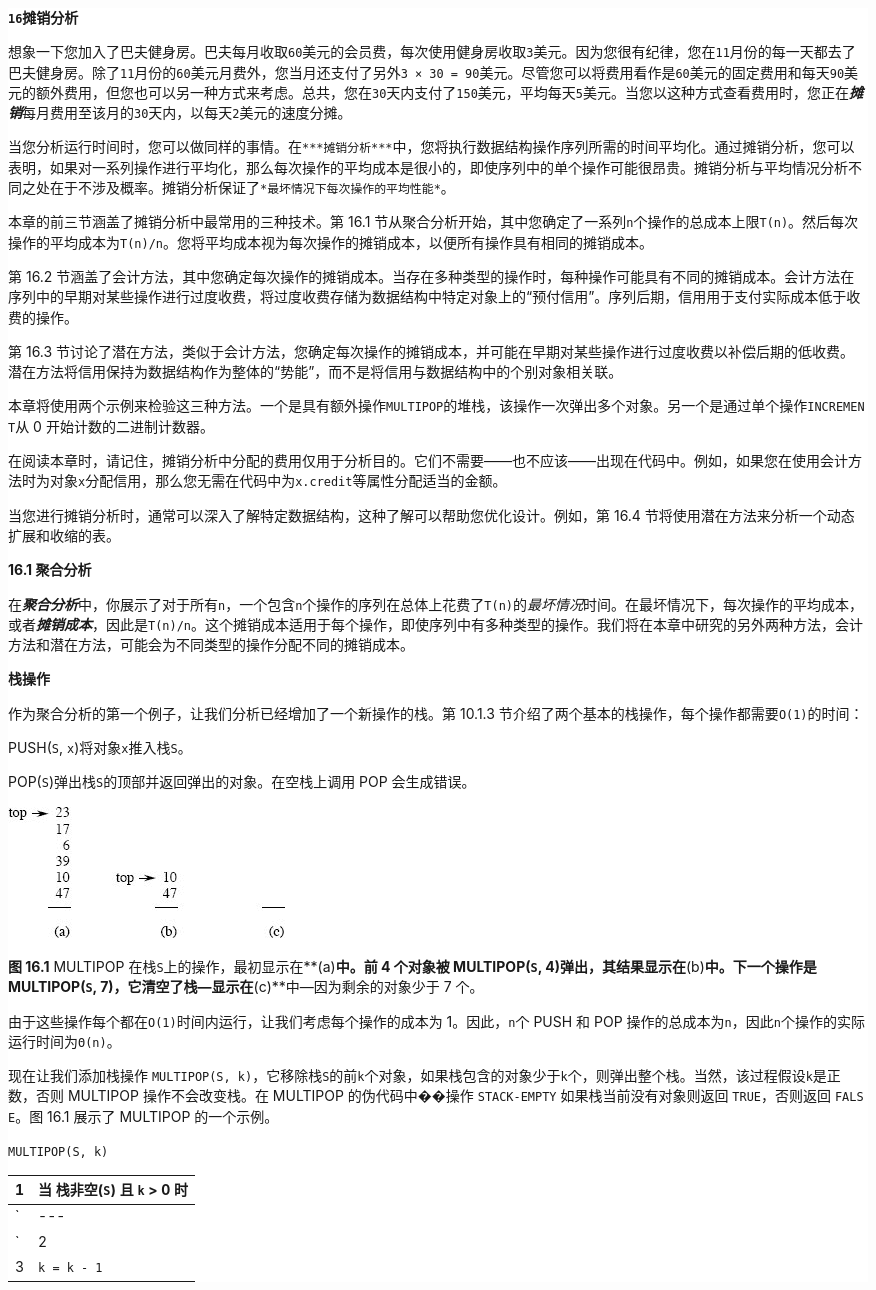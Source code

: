 **`16`摊销分析**

想象一下您加入了巴夫健身房。巴夫每月收取`60`美元的会员费，每次使用健身房收取`3`美元。因为您很有纪律，您在`11`月份的每一天都去了巴夫健身房。除了`11`月份的`60`美元月费外，您当月还支付了另外`3 × 30 = 90`美元。尽管您可以将费用看作是`60`美元的固定费用和每天`90`美元的额外费用，但您也可以另一种方式来考虑。总共，您在`30`天内支付了`150`美元，平均每天`5`美元。当您以这种方式查看费用时，您正在***摊销***每月费用至该月的`30`天内，以每天`2`美元的速度分摊。

当您分析运行时间时，您可以做同样的事情。在`***摊销分析***`中，您将执行数据结构操作序列所需的时间平均化。通过摊销分析，您可以表明，如果对一系列操作进行平均化，那么每次操作的平均成本是很小的，即使序列中的单个操作可能很昂贵。摊销分析与平均情况分析不同之处在于不涉及概率。摊销分析保证了`*最坏情况下每次操作的平均性能*`。

本章的前三节涵盖了摊销分析中最常用的三种技术。第 16.1 节从聚合分析开始，其中您确定了一系列`n`个操作的总成本上限`T(n)`。然后每次操作的平均成本为`T(n)/n`。您将平均成本视为每次操作的摊销成本，以便所有操作具有相同的摊销成本。

第 16.2 节涵盖了会计方法，其中您确定每次操作的摊销成本。当存在多种类型的操作时，每种操作可能具有不同的摊销成本。会计方法在序列中的早期对某些操作进行过度收费，将过度收费存储为数据结构中特定对象上的“预付信用”。序列后期，信用用于支付实际成本低于收费的操作。

第 16.3 节讨论了潜在方法，类似于会计方法，您确定每次操作的摊销成本，并可能在早期对某些操作进行过度收费以补偿后期的低收费。潜在方法将信用保持为数据结构作为整体的“势能”，而不是将信用与数据结构中的个别对象相关联。

本章将使用两个示例来检验这三种方法。一个是具有额外操作`MULTIPOP`的堆栈，该操作一次弹出多个对象。另一个是通过单个操作`INCREMENT`从 0 开始计数的二进制计数器。

在阅读本章时，请记住，摊销分析中分配的费用仅用于分析目的。它们不需要——也不应该——出现在代码中。例如，如果您在使用会计方法时为对象`x`分配信用，那么您无需在代码中为`x.credit`等属性分配适当的金额。

当您进行摊销分析时，通常可以深入了解特定数据结构，这种了解可以帮助您优化设计。例如，第 16.4 节将使用潜在方法来分析一个动态扩展和收缩的表。  

**16.1 聚合分析**

在***聚合分析***中，你展示了对于所有`n`，一个包含`n`个操作的序列在总体上花费了`T(n)`的*最坏情况*时间。在最坏情况下，每次操作的平均成本，或者***摊销成本***，因此是`T(n)/n`。这个摊销成本适用于每个操作，即使序列中有多种类型的操作。我们将在本章中研究的另外两种方法，会计方法和潜在方法，可能会为不同类型的操作分配不同的摊销成本。

**栈操作**

作为聚合分析的第一个例子，让我们分析已经增加了一个新操作的栈。第 10.1.3 节介绍了两个基本的栈操作，每个操作都需要`O(1)`的时间：

PUSH(`S`, `x`)将对象`x`推入栈`S`。

POP(`S`)弹出栈`S`的顶部并返回弹出的对象。在空栈上调用 POP 会生成错误。

![艺术](img/Art_P506.jpg)

**图 16.1** MULTIPOP 在栈`S`上的操作，最初显示在**(a)**中。前 4 个对象被 MULTIPOP(`S`, 4)弹出，其结果显示在**(b)**中。下一个操作是 MULTIPOP(`S`, 7)，它清空了栈—显示在**(c)**中—因为剩余的对象少于 7 个。  

由于这些操作每个都在`O(1)`时间内运行，让我们考虑每个操作的成本为 1。因此，`n`个 PUSH 和 POP 操作的总成本为`n`，因此`n`个操作的实际运行时间为`Θ(n)`。

现在让我们添加栈操作 `MULTIPOP(S, k)`，它移除栈`S`的前`k`个对象，如果栈包含的对象少于`k`个，则弹出整个栈。当然，该过程假设`k`是正数，否则 MULTIPOP 操作不会改变栈。在 MULTIPOP 的伪代码中��操作 `STACK-EMPTY` 如果栈当前没有对象则返回 `TRUE`，否则返回 `FALSE`。图 16.1 展示了 MULTIPOP 的一个示例。

`MULTIPOP(S, k)`

| 1 | **当** 栈非空(`S`) 且 `k` > 0 **时** |
| --- | --- |
| ` | --- | --- | ` |
| ` | 2 | POP(S) | `   |
| 3 | `k = k - 1` |

